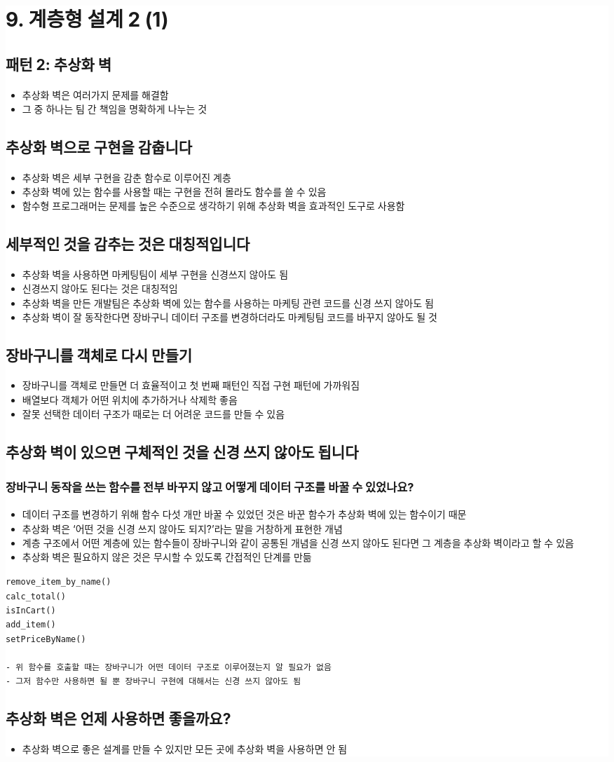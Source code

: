 # 9. 계층형 설계 2 (1)

## 패턴 2: 추상화 벽

- 추상화 벽은 여러가지 문제를 해결함
- 그 중 하나는 팀 간 책임을 명확하게 나누는 것

## 추상화 벽으로 구현을 감춥니다

- 추상화 벽은 세부 구현을 감춘 함수로 이루어진 계층
- 추상화 벽에 있는 함수를 사용할 때는 구현을 전혀 몰라도 함수를 쓸 수 있음
- 함수형 프로그래머는 문제를 높은 수준으로 생각하기 위해 추상화 벽을 효과적인 도구로 사용함

## 세부적인 것을 감추는 것은 대칭적입니다

- 추상화 벽을 사용하면 마케팅팀이 세부 구현을 신경쓰지 않아도 됨
- 신경쓰지 않아도 된다는 것은 대칭적임
- 추상화 벽을 만든 개발팀은 추상화 벽에 있는 함수를 사용하는 마케팅 관련 코드를 신경 쓰지 않아도 됨
- 추상화 벽이 잘 동작한다면 장바구니 데이터 구조를 변경하더라도 마케팅팀 코드를 바꾸지 않아도 될 것

## 장바구니를 객체로 다시 만들기

- 장바구니를 객체로 만들면 더 효율적이고 첫 번째 패턴인 직접 구현 패턴에 가까워짐
- 배열보다 객체가 어떤 위치에 추가하거나 삭제학 좋음
- 잘못 선택한 데이터 구조가 때로는 더 어려운 코드를 만들 수 있음

## 추상화 벽이 있으면 구체적인 것을 신경 쓰지 않아도 됩니다

### 장바구니 동작을 쓰는 함수를 전부 바꾸지 않고 어떻게 데이터 구조를 바꿀 수 있었나요?

- 데이터 구조를 변경하기 위해 함수 다섯 개만 바꿀 수 있었던 것은 바꾼 함수가 추상화 벽에 있는 함수이기 때문
- 추상화 벽은 ‘어떤 것을 신경 쓰지 않아도 되지?’라는 말을 거창하게 표현한 개념
- 계층 구조에서 어떤 계층에 있는 함수들이 장바구니와 같이 공통된 개념을 신경 쓰지 않아도 된다면 그 계층을 추상화 벽이라고 할 수 있음
- 추상화 벽은 필요하지 않은 것은 무시할 수 있도록 간접적인 단계를 만듦

```
remove_item_by_name()
calc_total()
isInCart()
add_item()
setPriceByName()

- 위 함수를 호출할 때는 장바구니가 어떤 데이터 구조로 이루어졌는지 알 필요가 없음
- 그저 함수만 사용하면 될 뿐 장바구니 구현에 대해서는 신경 쓰지 않아도 됨
```

## 추상화 벽은 언제 사용하면 좋을까요?

- 추상화 벽으로 좋은 설계를 만들 수 있지만 모든 곳에 추상화 벽을 사용하면 안 됨
